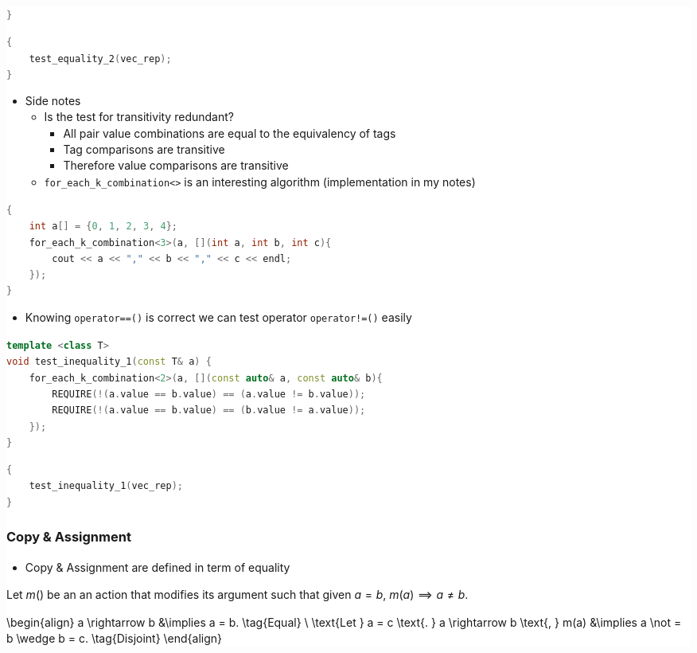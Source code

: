 ```c++ slideshow={"slide_type": "slide"}
}
```

```c++ slideshow={"slide_type": "slide"}
{
    test_equality_2(vec_rep);
}
```


- Side notes
    - Is the test for transitivity redundant?
        - All pair value combinations are equal to the equivalency of tags
        - Tag comparisons are transitive
        - Therefore value comparisons are transitive
    - `for_each_k_combination<>` is an interesting algorithm (implementation in my notes)


```c++ slideshow={"slide_type": "slide"}
{
    int a[] = {0, 1, 2, 3, 4};
    for_each_k_combination<3>(a, [](int a, int b, int c){
        cout << a << "," << b << "," << c << endl;
    });
}
```


- Knowing `operator==()` is correct we can test operator `operator!=()` easily


```c++ slideshow={"slide_type": "fragment"}
template <class T>
void test_inequality_1(const T& a) {
    for_each_k_combination<2>(a, [](const auto& a, const auto& b){
        REQUIRE(!(a.value == b.value) == (a.value != b.value));
        REQUIRE(!(a.value == b.value) == (b.value != a.value));
    });
}
```

```c++ slideshow={"slide_type": "fragment"}
{
    test_inequality_1(vec_rep);
}
```


### Copy & Assignment
- Copy & Assignment are defined in term of equality



Let $m()$ be an an action that modifies its argument such that given $a = b$, $m(a) \implies a \not= b.$

\begin{align}
a \rightarrow b &\implies a = b. \tag{Equal} \\
\text{Let } a = c  \text{. } a \rightarrow b \text{, } m(a) &\implies a \not = b \wedge b = c. \tag{Disjoint}
\end{align}
